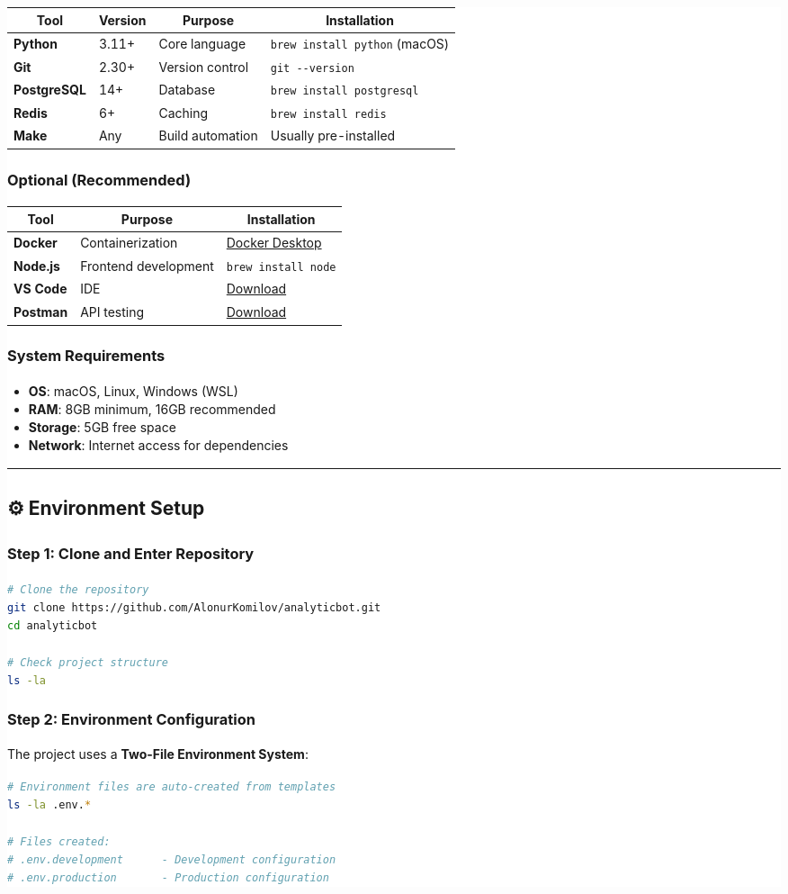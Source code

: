 | Tool | Version | Purpose | Installation |
|------|---------|---------|--------------|
| **Python** | 3.11+ | Core language | `brew install python` (macOS) |
| **Git** | 2.30+ | Version control | `git --version` |
| **PostgreSQL** | 14+ | Database | `brew install postgresql` |
| **Redis** | 6+ | Caching | `brew install redis` |
| **Make** | Any | Build automation | Usually pre-installed |

### **Optional (Recommended)**

| Tool | Purpose | Installation |
|------|---------|--------------|
| **Docker** | Containerization | [Docker Desktop](https://docker.com) |
| **Node.js** | Frontend development | `brew install node` |
| **VS Code** | IDE | [Download](https://code.visualstudio.com) |
| **Postman** | API testing | [Download](https://postman.com) |

### **System Requirements**

- **OS**: macOS, Linux, Windows (WSL)
- **RAM**: 8GB minimum, 16GB recommended
- **Storage**: 5GB free space
- **Network**: Internet access for dependencies

---

## ⚙️ **Environment Setup**

### **Step 1: Clone and Enter Repository**

```bash
# Clone the repository
git clone https://github.com/AlonurKomilov/analyticbot.git
cd analyticbot

# Check project structure
ls -la
```

### **Step 2: Environment Configuration**

The project uses a **Two-File Environment System**:

```bash
# Environment files are auto-created from templates
ls -la .env.*

# Files created:
# .env.development      - Development configuration
# .env.production       - Production configuration
```
